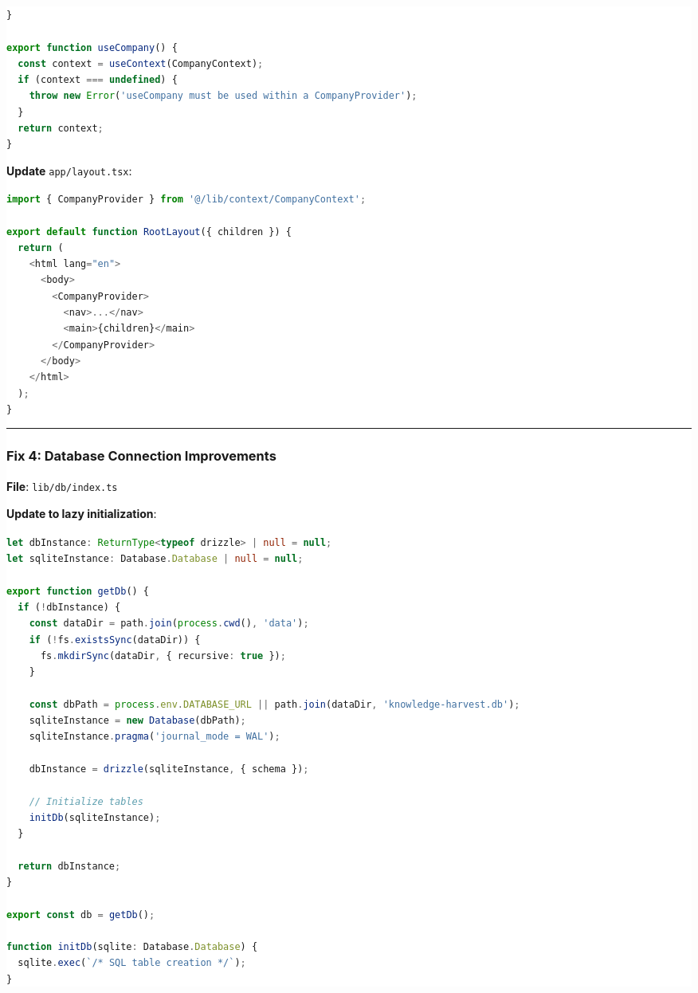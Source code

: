 ```typescript
}

export function useCompany() {
  const context = useContext(CompanyContext);
  if (context === undefined) {
    throw new Error('useCompany must be used within a CompanyProvider');
  }
  return context;
}
```

**Update** `app/layout.tsx`:
```typescript
import { CompanyProvider } from '@/lib/context/CompanyContext';

export default function RootLayout({ children }) {
  return (
    <html lang="en">
      <body>
        <CompanyProvider>
          <nav>...</nav>
          <main>{children}</main>
        </CompanyProvider>
      </body>
    </html>
  );
}
```

---

### Fix 4: Database Connection Improvements

**File**: `lib/db/index.ts`

**Update to lazy initialization**:
```typescript
let dbInstance: ReturnType<typeof drizzle> | null = null;
let sqliteInstance: Database.Database | null = null;

export function getDb() {
  if (!dbInstance) {
    const dataDir = path.join(process.cwd(), 'data');
    if (!fs.existsSync(dataDir)) {
      fs.mkdirSync(dataDir, { recursive: true });
    }

    const dbPath = process.env.DATABASE_URL || path.join(dataDir, 'knowledge-harvest.db');
    sqliteInstance = new Database(dbPath);
    sqliteInstance.pragma('journal_mode = WAL');

    dbInstance = drizzle(sqliteInstance, { schema });

    // Initialize tables
    initDb(sqliteInstance);
  }

  return dbInstance;
}

export const db = getDb();

function initDb(sqlite: Database.Database) {
  sqlite.exec(`/* SQL table creation */`);
}
```